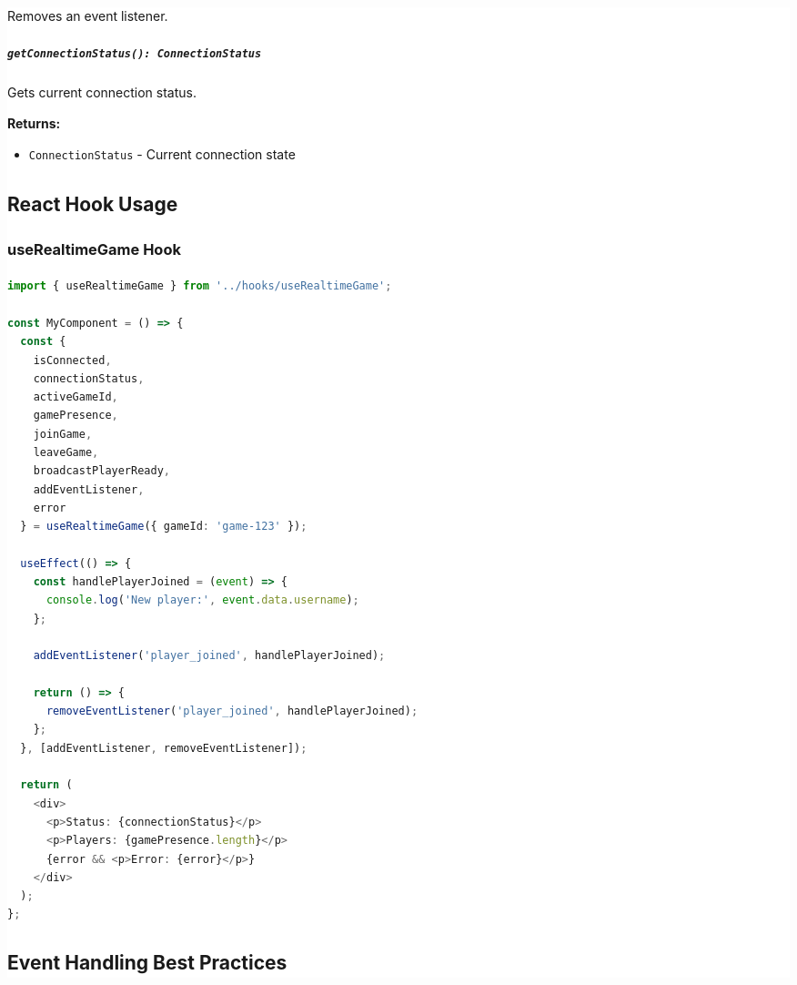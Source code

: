 Removes an event listener.

##### `getConnectionStatus(): ConnectionStatus`

Gets current connection status.

**Returns:**
- `ConnectionStatus` - Current connection state

## React Hook Usage

### useRealtimeGame Hook

```typescript
import { useRealtimeGame } from '../hooks/useRealtimeGame';

const MyComponent = () => {
  const {
    isConnected,
    connectionStatus,
    activeGameId,
    gamePresence,
    joinGame,
    leaveGame,
    broadcastPlayerReady,
    addEventListener,
    error
  } = useRealtimeGame({ gameId: 'game-123' });

  useEffect(() => {
    const handlePlayerJoined = (event) => {
      console.log('New player:', event.data.username);
    };

    addEventListener('player_joined', handlePlayerJoined);
    
    return () => {
      removeEventListener('player_joined', handlePlayerJoined);
    };
  }, [addEventListener, removeEventListener]);

  return (
    <div>
      <p>Status: {connectionStatus}</p>
      <p>Players: {gamePresence.length}</p>
      {error && <p>Error: {error}</p>}
    </div>
  );
};
```

## Event Handling Best Practices
